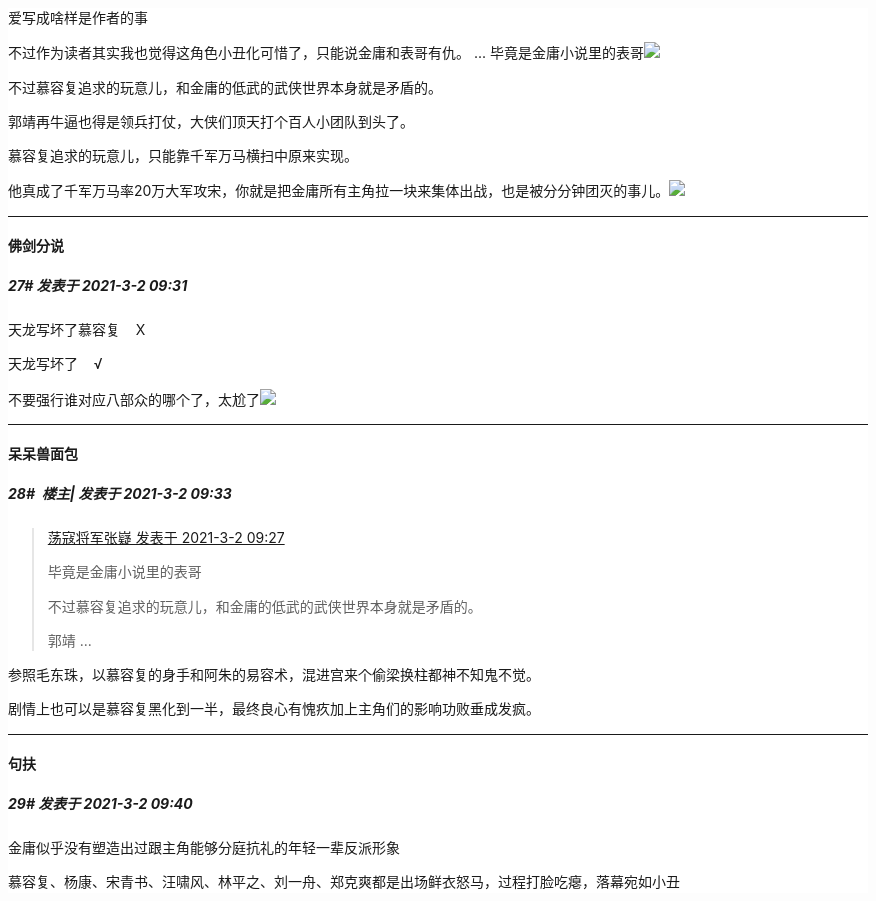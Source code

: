 爱写成啥样是作者的事

不过作为读者其实我也觉得这角色小丑化可惜了，只能说金庸和表哥有仇。 ...</blockquote>
毕竟是金庸小说里的表哥<img src="https://static.saraba1st.com/image/smiley/face2017/067.png" referrerpolicy="no-referrer">

不过慕容复追求的玩意儿，和金庸的低武的武侠世界本身就是矛盾的。

郭靖再牛逼也得是领兵打仗，大侠们顶天打个百人小团队到头了。

慕容复追求的玩意儿，只能靠千军万马横扫中原来实现。

他真成了千军万马率20万大军攻宋，你就是把金庸所有主角拉一块来集体出战，也是被分分钟团灭的事儿。<img src="https://static.saraba1st.com/image/smiley/face2017/067.png" referrerpolicy="no-referrer">


-----

####  佛剑分说  
##### 27#       发表于 2021-3-2 09:31


天龙写坏了慕容复    X


天龙写坏了    √


不要强行谁对应八部众的哪个了，太尬了<img src="https://static.saraba1st.com/image/smiley/face2017/046.png" referrerpolicy="no-referrer">


-----

####  呆呆兽面包  
##### 28#         楼主| 发表于 2021-3-2 09:33


<blockquote><a href="httphttps://bbs.saraba1st.com/2b/forum.php?mod=redirect&amp;goto=findpost&amp;pid=50483131&amp;ptid=1990652" target="_blank">荡寇将军张嶷 发表于 2021-3-2 09:27</a>

毕竟是金庸小说里的表哥

不过慕容复追求的玩意儿，和金庸的低武的武侠世界本身就是矛盾的。

郭靖 ...</blockquote>
参照毛东珠，以慕容复的身手和阿朱的易容术，混进宫来个偷梁换柱都神不知鬼不觉。


剧情上也可以是慕容复黑化到一半，最终良心有愧疚加上主角们的影响功败垂成发疯。


-----

####  句扶  
##### 29#       发表于 2021-3-2 09:40


金庸似乎没有塑造出过跟主角能够分庭抗礼的年轻一辈反派形象


慕容复、杨康、宋青书、汪啸风、林平之、刘一舟、郑克爽都是出场鲜衣怒马，过程打脸吃瘪，落幕宛如小丑

